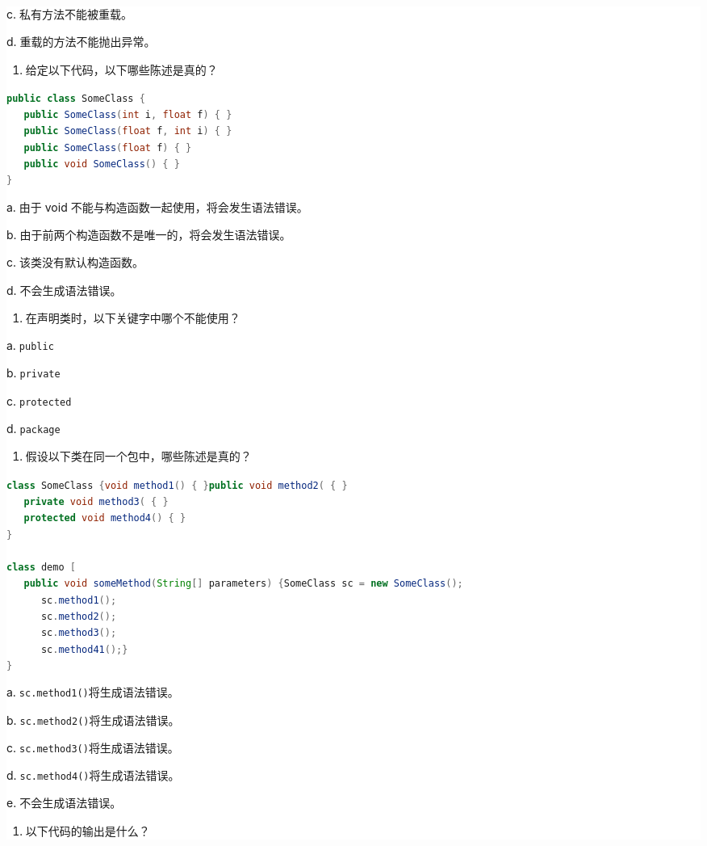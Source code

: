 c. 私有方法不能被重载。

d. 重载的方法不能抛出异常。

1.  给定以下代码，以下哪些陈述是真的？

```java
public class SomeClass {
   public SomeClass(int i, float f) { }
   public SomeClass(float f, int i) { }
   public SomeClass(float f) { }
   public void SomeClass() { }
}
```

a. 由于 void 不能与构造函数一起使用，将会发生语法错误。

b. 由于前两个构造函数不是唯一的，将会发生语法错误。

c. 该类没有默认构造函数。

d. 不会生成语法错误。

1.  在声明类时，以下关键字中哪个不能使用？

a. `public`

b. `private`

c. `protected`

d. `package`

1.  假设以下类在同一个包中，哪些陈述是真的？

```java
class SomeClass {void method1() { }public void method2( { }
   private void method3( { }
   protected void method4() { }
}

class demo [
   public void someMethod(String[] parameters) {SomeClass sc = new SomeClass();
      sc.method1();
      sc.method2();
      sc.method3();
      sc.method41();}
}
```

a. `sc.method1()`将生成语法错误。

b. `sc.method2()`将生成语法错误。

c. `sc.method3()`将生成语法错误。

d. `sc.method4()`将生成语法错误。

e. 不会生成语法错误。

1.  以下代码的输出是什么？
